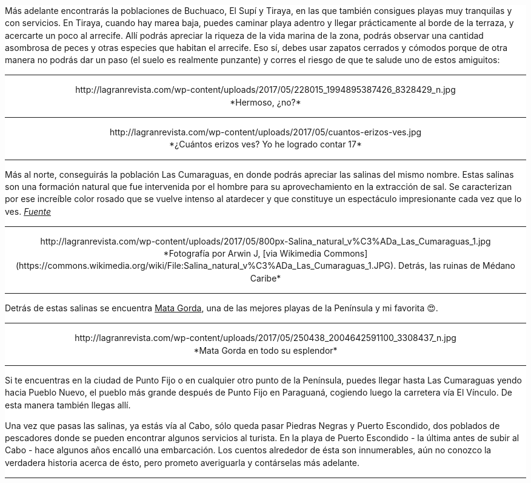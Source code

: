 Más adelante encontrarás la poblaciones de Buchuaco, El Supí y Tiraya, en las que también consigues playas muy tranquilas y con servicios. En Tiraya, cuando hay marea baja, puedes caminar playa adentro y llegar prácticamente al borde de la terraza,  y acercarte un poco al arrecife. Allí podrás apreciar la riqueza de la vida marina de la zona, podrás observar una cantidad asombrosa de peces y otras especies que habitan el arrecife. Eso sí, debes usar zapatos cerrados y cómodos porque de otra manera no podrás dar un paso (el suelo es realmente punzante)  y corres el riesgo de que te salude uno de estos amiguitos:

<hr>

<center>http://lagranrevista.com/wp-content/uploads/2017/05/228015_1994895387426_8328429_n.jpg</center>
<center>*Hermoso, ¿no?*</center>

<hr>

<center>http://lagranrevista.com/wp-content/uploads/2017/05/cuantos-erizos-ves.jpg</center>
<center>*¿Cuántos erizos ves? Yo he logrado contar 17*</center>

<hr>

Más al norte, conseguirás la población Las Cumaraguas, en donde podrás apreciar las salinas del mismo nombre. Estas salinas son una formación natural que fue intervenida por el hombre para su aprovechamiento en la extracción de sal. Se caracterizan por ese increíble color rosado que se vuelve intenso al atardecer y que constituye un espectáculo impresionante cada vez que lo ves. [*Fuente*](https://primera-clase.com/2011/01/31/las-cumaraguas-alucinantes-salinas-de-color-rosado/)

<hr>

<center>http://lagranrevista.com/wp-content/uploads/2017/05/800px-Salina_natural_v%C3%ADa_Las_Cumaraguas_1.jpg</center>
<center>*Fotografía por Arwin J, [via Wikimedia Commons](https://commons.wikimedia.org/wiki/File:Salina_natural_v%C3%ADa_Las_Cumaraguas_1.JPG). Detrás, las ruinas de Médano Caribe*</center>

<hr>

Detrás de estas salinas se encuentra [Mata Gorda](https://steemit.com/spanish/@unatalmaria/cae-la-tarde-en-mata-gorda), una de las mejores playas de la Península y mi favorita 😍.

<hr>

<center>http://lagranrevista.com/wp-content/uploads/2017/05/250438_2004642591100_3308437_n.jpg</center>
<center>*Mata Gorda en todo su esplendor*</center>

<hr>

Si te encuentras en la ciudad de Punto Fijo o en cualquier otro punto de la Península, puedes llegar hasta Las Cumaraguas yendo hacia Pueblo Nuevo, el pueblo más grande después de Punto Fijo en Paraguaná, cogiendo luego la carretera vía El Vínculo. De esta manera también llegas allí.
  
Una vez que pasas las salinas, ya estás vía al Cabo, sólo queda pasar Piedras Negras y Puerto Escondido, dos poblados de pescadores donde se pueden encontrar algunos servicios al turista. En la playa de Puerto Escondido - la última antes de subir al Cabo - hace algunos años encalló una embarcación. Los cuentos alrededor de ésta son innumerables, aún no conozco la verdadera historia acerca de ésto, pero prometo averiguarla y contárselas más adelante.

<hr>
